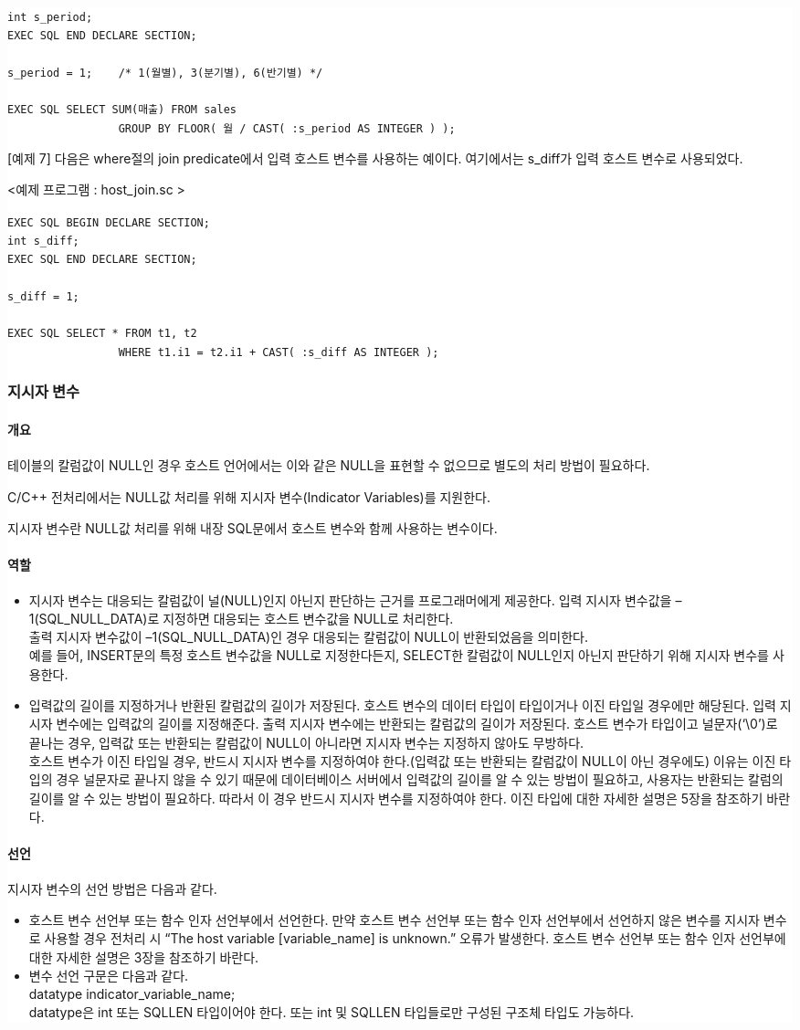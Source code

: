 ```
int s_period;
EXEC SQL END DECLARE SECTION;

s_period = 1;    /* 1(월별), 3(분기별), 6(반기별) */

EXEC SQL SELECT SUM(매출) FROM sales 
                 GROUP BY FLOOR( 월 / CAST( :s_period AS INTEGER ) );
```

[예제 7] 다음은 where절의 join predicate에서 입력 호스트 변수를 사용하는 예이다. 여기에서는 s_diff가 입력 호스트 변수로 사용되었다.

\<예제 프로그램 : host_join.sc \>

```
EXEC SQL BEGIN DECLARE SECTION;
int s_diff;
EXEC SQL END DECLARE SECTION;

s_diff = 1;

EXEC SQL SELECT * FROM t1, t2
                 WHERE t1.i1 = t2.i1 + CAST( :s_diff AS INTEGER );
```

### 지시자 변수 

#### 개요

테이블의 칼럼값이 NULL인 경우 호스트 언어에서는 이와 같은 NULL을 표현할 수 없으므로 별도의 처리 방법이 필요하다.

C/C++ 전처리에서는 NULL값 처리를 위해 지시자 변수(Indicator Variables)를 지원한다.

지시자 변수란 NULL값 처리를 위해 내장 SQL문에서 호스트 변수와 함께 사용하는 변수이다.

#### 역할

-   지시자 변수는 대응되는 칼럼값이 널(NULL)인지 아닌지 판단하는 근거를 프로그래머에게 제공한다. 입력 지시자 변수값을 –1(SQL_NULL_DATA)로 지정하면 대응되는 호스트 변수값을 NULL로 처리한다.  
    출력 지시자 변수값이 –1(SQL_NULL_DATA)인 경우 대응되는 칼럼값이 NULL이 반환되었음을 의미한다.  
    예를 들어, INSERT문의 특정 호스트 변수값을 NULL로 지정한다든지, SELECT한 칼럼값이 NULL인지 아닌지 판단하기 위해 지시자 변수를 사용한다.
    
-   입력값의 길이를 지정하거나 반환된 칼럼값의 길이가 저장된다. 호스트 변수의 데이터 타입이 타입이거나 이진 타입일 경우에만 해당된다. 입력 지시자 변수에는 입력값의 길이를 지정해준다. 출력 지시자 변수에는 반환되는 칼럼값의 길이가 저장된다. 호스트 변수가 타입이고 널문자(‘\\0’)로 끝나는 경우, 입력값 또는 반환되는
    칼럼값이 NULL이 아니라면 지시자 변수는 지정하지 않아도 무방하다.  
    호스트 변수가 이진 타입일 경우, 반드시 지시자 변수를 지정하여야 한다.(입력값 또는 반환되는 칼럼값이 NULL이 아닌 경우에도) 이유는 이진 타입의 경우 널문자로 끝나지 않을 수 있기 때문에 데이터베이스 서버에서 입력값의 길이를 알 수 있는 방법이 필요하고, 사용자는 반환되는 칼럼의 길이를 알 수 있는 방법이 필요하다. 따라서 이 경우 반드시 지시자 변수를 지정하여야 한다. 이진 타입에 대한 자세한 설명은 5장을 참조하기 바란다.

#### 선언

지시자 변수의 선언 방법은 다음과 같다.

-   호스트 변수 선언부 또는 함수 인자 선언부에서 선언한다. 만약 호스트 변수 선언부 또는 함수 인자 선언부에서 선언하지 않은 변수를 지시자 변수로 사용할 경우 전처리 시 “The host variable [variable_name] is unknown.” 오류가 발생한다. 호스트 변수 선언부 또는 함수 인자 선언부에 대한 자세한 설명은 3장을 참조하기 바란다.
-   변수 선언 구문은 다음과 같다.  
    datatype indicator_variable_name;  
    datatype은 int 또는 SQLLEN 타입이어야 한다. 또는 int 및 SQLLEN 타입들로만 구성된 구조체 타입도 가능하다.
    